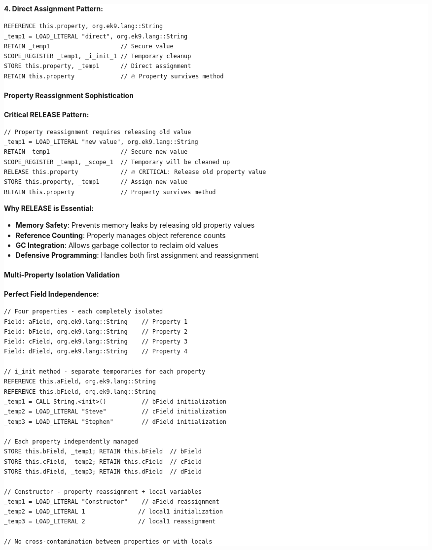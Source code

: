 **4. Direct Assignment Pattern:**
```ir
REFERENCE this.property, org.ek9.lang::String
_temp1 = LOAD_LITERAL "direct", org.ek9.lang::String
RETAIN _temp1                    // Secure value
SCOPE_REGISTER _temp1, _i_init_1 // Temporary cleanup
STORE this.property, _temp1      // Direct assignment
RETAIN this.property             // 🔥 Property survives method
```

#### **Property Reassignment Sophistication**

**Critical RELEASE Pattern:**
```ir
// Property reassignment requires releasing old value
_temp1 = LOAD_LITERAL "new value", org.ek9.lang::String
RETAIN _temp1                    // Secure new value
SCOPE_REGISTER _temp1, _scope_1  // Temporary will be cleaned up
RELEASE this.property            // 🔥 CRITICAL: Release old property value
STORE this.property, _temp1      // Assign new value
RETAIN this.property             // Property survives method
```

**Why RELEASE is Essential:**
- **Memory Safety**: Prevents memory leaks by releasing old property values
- **Reference Counting**: Properly manages object reference counts
- **GC Integration**: Allows garbage collector to reclaim old values
- **Defensive Programming**: Handles both first assignment and reassignment

#### **Multi-Property Isolation Validation**

**Perfect Field Independence:**
```ir
// Four properties - each completely isolated
Field: aField, org.ek9.lang::String    // Property 1
Field: bField, org.ek9.lang::String    // Property 2
Field: cField, org.ek9.lang::String    // Property 3
Field: dField, org.ek9.lang::String    // Property 4

// i_init method - separate temporaries for each property
REFERENCE this.aField, org.ek9.lang::String
REFERENCE this.bField, org.ek9.lang::String
_temp1 = CALL String.<init>()          // bField initialization
_temp2 = LOAD_LITERAL "Steve"          // cField initialization  
_temp3 = LOAD_LITERAL "Stephen"        // dField initialization

// Each property independently managed
STORE this.bField, _temp1; RETAIN this.bField  // bField
STORE this.cField, _temp2; RETAIN this.cField  // cField
STORE this.dField, _temp3; RETAIN this.dField  // dField

// Constructor - property reassignment + local variables
_temp1 = LOAD_LITERAL "Constructor"    // aField reassignment
_temp2 = LOAD_LITERAL 1               // local1 initialization
_temp3 = LOAD_LITERAL 2               // local1 reassignment

// No cross-contamination between properties or with locals
```
